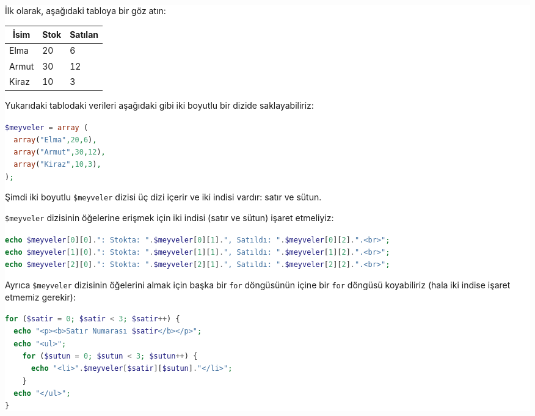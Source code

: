 İlk olarak, aşağıdaki tabloya bir göz atın:

| İsim | Stok | Satılan |
| ---- | ---- | ---- |
| Elma | 20 | 6 |
| Armut | 30 | 12 |
| Kiraz | 10 | 3 |
Yukarıdaki tablodaki verileri aşağıdaki gibi iki boyutlu bir dizide saklayabiliriz:

```PHP title:'Basit bir iki boyutlu dizi'
$meyveler = array (
  array("Elma",20,6),
  array("Armut",30,12),
  array("Kiraz",10,3),
);
```

Şimdi iki boyutlu `$meyveler` dizisi üç dizi içerir ve iki indisi vardır: satır ve sütun.

`$meyveler` dizisinin öğelerine erişmek için iki indisi (satır ve sütun) işaret etmeliyiz:

```PHP title:'İki boyutlu dizinin öğelerine erişme'
echo $meyveler[0][0].": Stokta: ".$meyveler[0][1].", Satıldı: ".$meyveler[0][2].".<br>";
echo $meyveler[1][0].": Stokta: ".$meyveler[1][1].", Satıldı: ".$meyveler[1][2].".<br>";
echo $meyveler[2][0].": Stokta: ".$meyveler[2][1].", Satıldı: ".$meyveler[2][2].".<br>";
```

Ayrıca `$meyveler` dizisinin öğelerini almak için başka bir `for` döngüsünün içine bir `for` döngüsü koyabiliriz (hala iki indise işaret etmemiz gerekir):

```PHP title:'Döngü ile iki boyutlu bir dizinin öğelerine  erişme'
for ($satir = 0; $satir < 3; $satir++) {
  echo "<p><b>Satır Numarası $satir</b></p>";
  echo "<ul>";
    for ($sutun = 0; $sutun < 3; $sutun++) {
      echo "<li>".$meyveler[$satir][$sutun]."</li>";
    }
  echo "</ul>";
}
```

